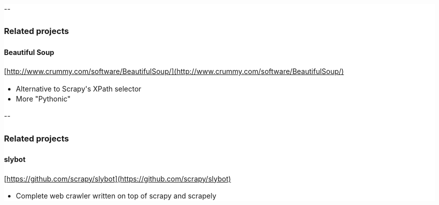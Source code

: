 
--

### Related projects

#### Beautiful Soup
[http://www.crummy.com/software/BeautifulSoup/](http://www.crummy.com/software/BeautifulSoup/)

* Alternative to Scrapy's XPath selector
* More "Pythonic"

--

### Related projects

#### slybot
[https://github.com/scrapy/slybot](https://github.com/scrapy/slybot)

* Complete web crawler written on top of scrapy and scrapely
